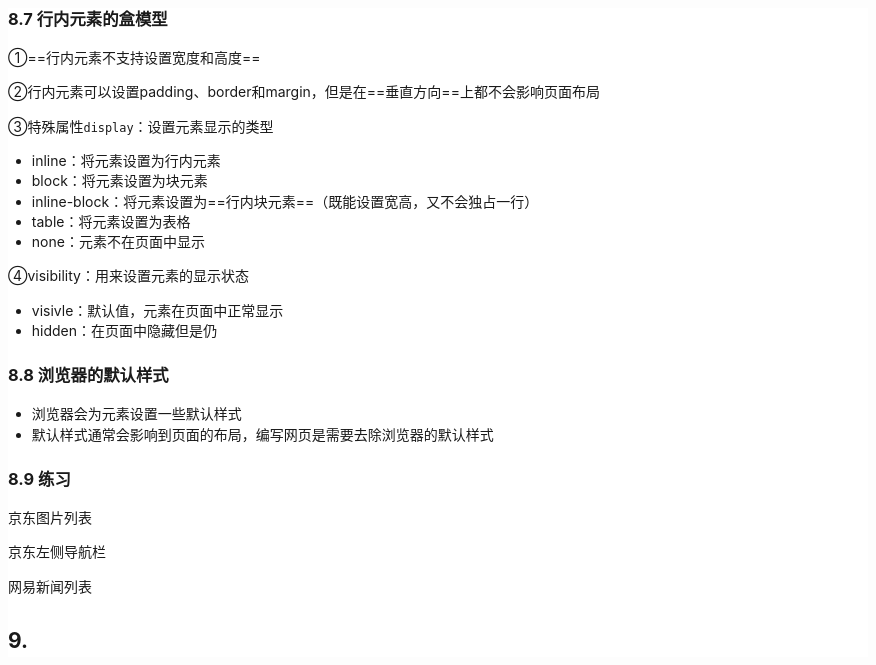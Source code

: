 ### 8.7 行内元素的盒模型

①==行内元素不支持设置宽度和高度==

②行内元素可以设置padding、border和margin，但是在==垂直方向==上都不会影响页面布局

③特殊属性`display`：设置元素显示的类型

- inline：将元素设置为行内元素
- block：将元素设置为块元素
- inline-block：将元素设置为==行内块元素==（既能设置宽高，又不会独占一行）
- table：将元素设置为表格
- none：元素不在页面中显示

④visibility：用来设置元素的显示状态

- visivle：默认值，元素在页面中正常显示
- hidden：在页面中隐藏但是仍

### 8.8 浏览器的默认样式

- 浏览器会为元素设置一些默认样式
- 默认样式通常会影响到页面的布局，编写网页是需要去除浏览器的默认样式

### 8.9 练习

京东图片列表

京东左侧导航栏

网易新闻列表

## 9.




























